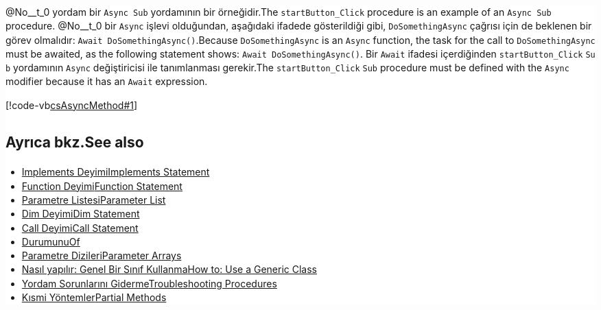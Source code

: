 
<span data-ttu-id="2b4d5-220">@No__t_0 yordam bir `Async Sub` yordamının bir örneğidir.</span><span class="sxs-lookup"><span data-stu-id="2b4d5-220">The `startButton_Click` procedure is an example of an `Async Sub` procedure.</span></span> <span data-ttu-id="2b4d5-221">@No__t_0 bir `Async` işlevi olduğundan, aşağıdaki ifadede gösterildiği gibi, `DoSomethingAsync` çağrısı için de beklenen bir görev olmalıdır: `Await DoSomethingAsync()`.</span><span class="sxs-lookup"><span data-stu-id="2b4d5-221">Because `DoSomethingAsync` is an `Async` function, the task for the call to `DoSomethingAsync` must be awaited, as the following statement shows: `Await DoSomethingAsync()`.</span></span> <span data-ttu-id="2b4d5-222">Bir `Await` ifadesi içerdiğinden `startButton_Click` `Sub` yordamının `Async` değiştiricisi ile tanımlanması gerekir.</span><span class="sxs-lookup"><span data-stu-id="2b4d5-222">The `startButton_Click` `Sub` procedure must be defined with the `Async` modifier because it has an `Await` expression.</span></span>

[!code-vb[csAsyncMethod#1](~/samples/snippets/visualbasic/VS_Snippets_VBCSharp/csasyncmethod/vb/mainwindow.xaml.vb#1)]

## <a name="see-also"></a><span data-ttu-id="2b4d5-223">Ayrıca bkz.</span><span class="sxs-lookup"><span data-stu-id="2b4d5-223">See also</span></span>

- [<span data-ttu-id="2b4d5-224">Implements Deyimi</span><span class="sxs-lookup"><span data-stu-id="2b4d5-224">Implements Statement</span></span>](implements-statement.md)
- [<span data-ttu-id="2b4d5-225">Function Deyimi</span><span class="sxs-lookup"><span data-stu-id="2b4d5-225">Function Statement</span></span>](function-statement.md)
- [<span data-ttu-id="2b4d5-226">Parametre Listesi</span><span class="sxs-lookup"><span data-stu-id="2b4d5-226">Parameter List</span></span>](parameter-list.md)
- [<span data-ttu-id="2b4d5-227">Dim Deyimi</span><span class="sxs-lookup"><span data-stu-id="2b4d5-227">Dim Statement</span></span>](dim-statement.md)
- [<span data-ttu-id="2b4d5-228">Call Deyimi</span><span class="sxs-lookup"><span data-stu-id="2b4d5-228">Call Statement</span></span>](call-statement.md)
- [<span data-ttu-id="2b4d5-229">Durumunu</span><span class="sxs-lookup"><span data-stu-id="2b4d5-229">Of</span></span>](of-clause.md)
- [<span data-ttu-id="2b4d5-230">Parametre Dizileri</span><span class="sxs-lookup"><span data-stu-id="2b4d5-230">Parameter Arrays</span></span>](../../../visual-basic/programming-guide/language-features/procedures/parameter-arrays.md)
- [<span data-ttu-id="2b4d5-231">Nasıl yapılır: Genel Bir Sınıf Kullanma</span><span class="sxs-lookup"><span data-stu-id="2b4d5-231">How to: Use a Generic Class</span></span>](../../../visual-basic/programming-guide/language-features/data-types/how-to-use-a-generic-class.md)
- [<span data-ttu-id="2b4d5-232">Yordam Sorunlarını Giderme</span><span class="sxs-lookup"><span data-stu-id="2b4d5-232">Troubleshooting Procedures</span></span>](../../../visual-basic/programming-guide/language-features/procedures/troubleshooting-procedures.md)
- [<span data-ttu-id="2b4d5-233">Kısmi Yöntemler</span><span class="sxs-lookup"><span data-stu-id="2b4d5-233">Partial Methods</span></span>](../../../visual-basic/programming-guide/language-features/procedures/partial-methods.md)

